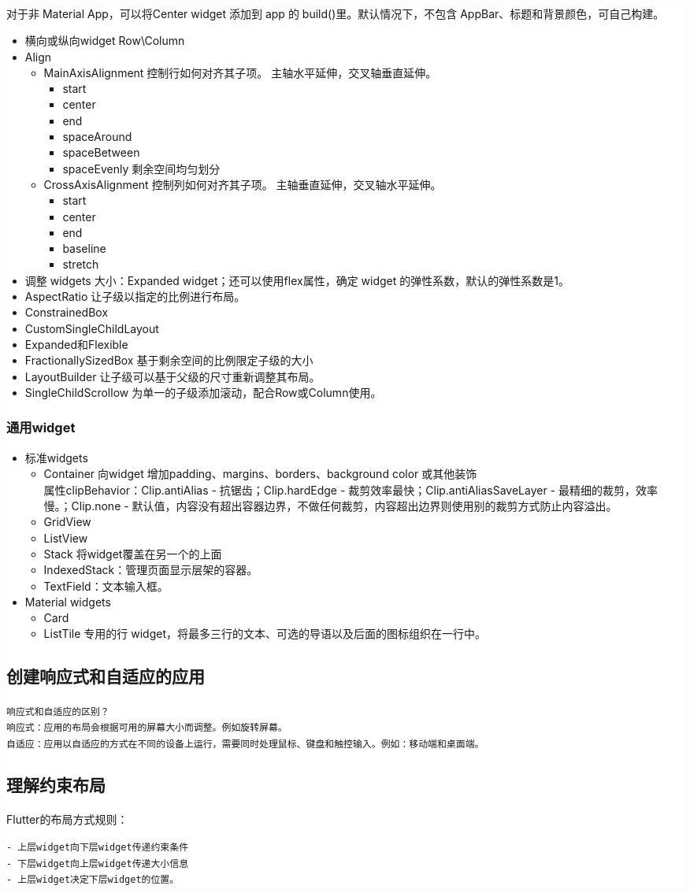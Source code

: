 对于非 Material App，可以将Center widget 添加到 app 的 build()里。默认情况下，不包含 AppBar、标题和背景颜色，可自己构建。

- 横向或纵向widget Row\Column
- Align
  - MainAxisAlignment 控制行如何对齐其子项。   主轴水平延伸，交叉轴垂直延伸。
    - start
    - center
    - end
    - spaceAround
    - spaceBetween
    - spaceEvenly   剩余空间均匀划分
  - CrossAxisAlignment 控制列如何对齐其子项。  主轴垂直延伸，交叉轴水平延伸。
    - start
    - center
    - end
    - baseline
    - stretch
- 调整 widgets 大小：Expanded widget；还可以使用flex属性，确定 widget 的弹性系数，默认的弹性系数是1。
- AspectRatio 让子级以指定的比例进行布局。
- ConstrainedBox
- CustomSingleChildLayout
- Expanded和Flexible
- FractionallySizedBox 基于剩余空间的比例限定子级的大小
- LayoutBuilder  让子级可以基于父级的尺寸重新调整其布局。
- SingleChildScrollow 为单一的子级添加滚动，配合Row或Column使用。

### 通用widget
- 标准widgets
  - Container 向widget 增加padding、margins、borders、background color 或其他装饰  
    属性clipBehavior：Clip.antiAlias - 抗锯齿；Clip.hardEdge - 裁剪效率最快；Clip.antiAliasSaveLayer - 最精细的裁剪，效率慢。；Clip.none - 默认值，内容没有超出容器边界，不做任何裁剪，内容超出边界则使用别的裁剪方式防止内容溢出。
  - GridView
  - ListView
  - Stack 将widget覆盖在另一个的上面
  - IndexedStack：管理页面显示层架的容器。
  - TextField：文本输入框。
- Material widgets
  - Card
  - ListTile 专用的行 widget，将最多三行的文本、可选的导语以及后面的图标组织在一行中。

## 创建响应式和自适应的应用
    响应式和自适应的区别？
    响应式：应用的布局会根据可用的屏幕大小而调整。例如旋转屏幕。
    自适应：应用以自适应的方式在不同的设备上运行，需要同时处理鼠标、键盘和触控输入。例如：移动端和桌面端。

## 理解约束布局
Flutter的布局方式规则：

    - 上层widget向下层widget传递约束条件
    - 下层widget向上层widget传递大小信息
    - 上层widget决定下层widget的位置。
